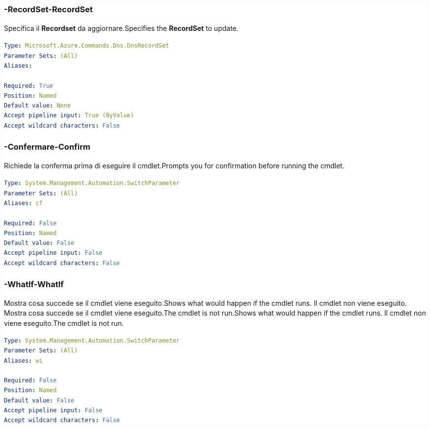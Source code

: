 ### <span data-ttu-id="62cdb-129">-RecordSet</span><span class="sxs-lookup"><span data-stu-id="62cdb-129">-RecordSet</span></span>
<span data-ttu-id="62cdb-130">Specifica il **Recordset** da aggiornare.</span><span class="sxs-lookup"><span data-stu-id="62cdb-130">Specifies the **RecordSet** to update.</span></span>

```yaml
Type: Microsoft.Azure.Commands.Dns.DnsRecordSet
Parameter Sets: (All)
Aliases:

Required: True
Position: Named
Default value: None
Accept pipeline input: True (ByValue)
Accept wildcard characters: False
```

### <span data-ttu-id="62cdb-131">-Confermare</span><span class="sxs-lookup"><span data-stu-id="62cdb-131">-Confirm</span></span>
<span data-ttu-id="62cdb-132">Richiede la conferma prima di eseguire il cmdlet.</span><span class="sxs-lookup"><span data-stu-id="62cdb-132">Prompts you for confirmation before running the cmdlet.</span></span>

```yaml
Type: System.Management.Automation.SwitchParameter
Parameter Sets: (All)
Aliases: cf

Required: False
Position: Named
Default value: False
Accept pipeline input: False
Accept wildcard characters: False
```

### <span data-ttu-id="62cdb-133">-WhatIf</span><span class="sxs-lookup"><span data-stu-id="62cdb-133">-WhatIf</span></span>
<span data-ttu-id="62cdb-134">Mostra cosa succede se il cmdlet viene eseguito.</span><span class="sxs-lookup"><span data-stu-id="62cdb-134">Shows what would happen if the cmdlet runs.</span></span> <span data-ttu-id="62cdb-135">Il cmdlet non viene eseguito. Mostra cosa succede se il cmdlet viene eseguito.</span><span class="sxs-lookup"><span data-stu-id="62cdb-135">The cmdlet is not run.Shows what would happen if the cmdlet runs.</span></span> <span data-ttu-id="62cdb-136">Il cmdlet non viene eseguito.</span><span class="sxs-lookup"><span data-stu-id="62cdb-136">The cmdlet is not run.</span></span>

```yaml
Type: System.Management.Automation.SwitchParameter
Parameter Sets: (All)
Aliases: wi

Required: False
Position: Named
Default value: False
Accept pipeline input: False
Accept wildcard characters: False
```
